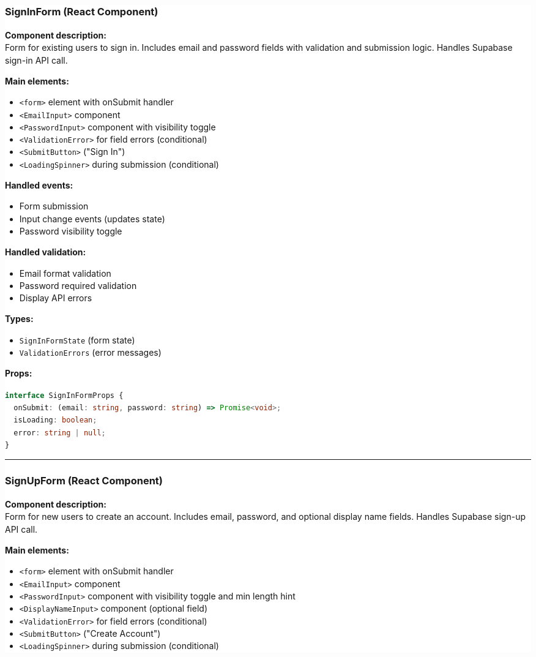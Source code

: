 
### SignInForm (React Component)

**Component description:**  
Form for existing users to sign in. Includes email and password fields with validation and submission logic. Handles Supabase sign-in API call.

**Main elements:**
- `<form>` element with onSubmit handler
- `<EmailInput>` component
- `<PasswordInput>` component with visibility toggle
- `<ValidationError>` for field errors (conditional)
- `<SubmitButton>` ("Sign In")
- `<LoadingSpinner>` during submission (conditional)

**Handled events:**
- Form submission
- Input change events (updates state)
- Password visibility toggle

**Handled validation:**
- Email format validation
- Password required validation
- Display API errors

**Types:**
- `SignInFormState` (form state)
- `ValidationErrors` (error messages)

**Props:**
```typescript
interface SignInFormProps {
  onSubmit: (email: string, password: string) => Promise<void>;
  isLoading: boolean;
  error: string | null;
}
```

---

### SignUpForm (React Component)

**Component description:**  
Form for new users to create an account. Includes email, password, and optional display name fields. Handles Supabase sign-up API call.

**Main elements:**
- `<form>` element with onSubmit handler
- `<EmailInput>` component
- `<PasswordInput>` component with visibility toggle and min length hint
- `<DisplayNameInput>` component (optional field)
- `<ValidationError>` for field errors (conditional)
- `<SubmitButton>` ("Create Account")
- `<LoadingSpinner>` during submission (conditional)
